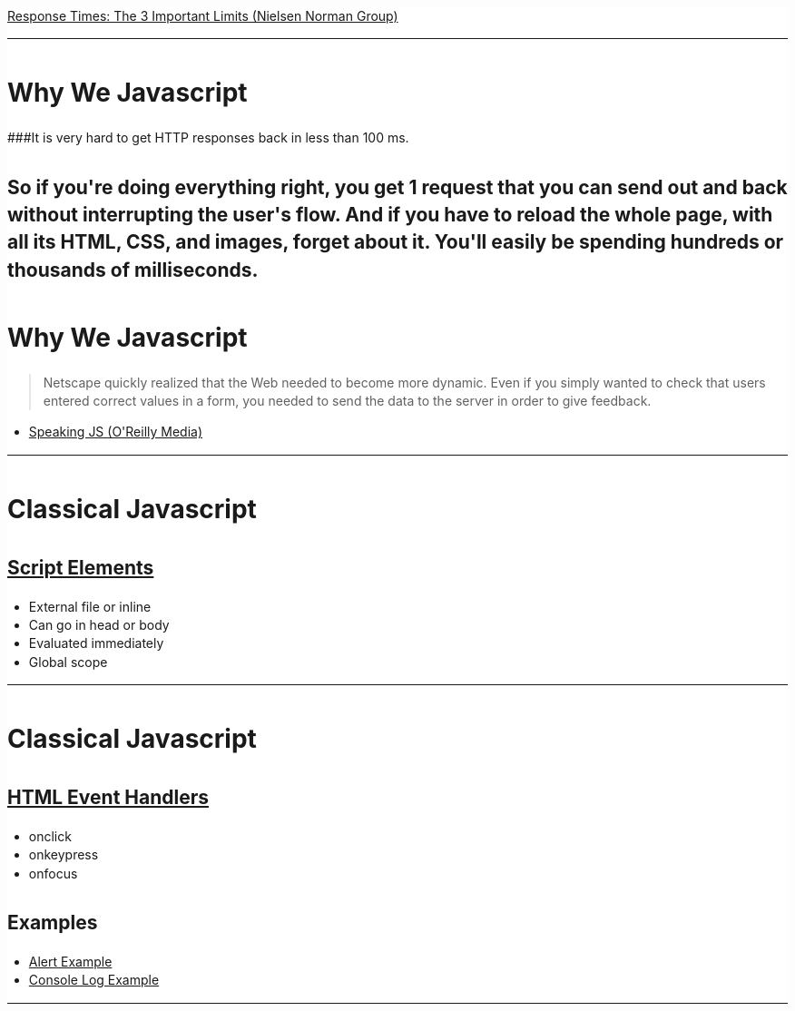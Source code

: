 [Response Times: The 3 Important Limits (Nielsen Norman Group)](https://www.nngroup.com/articles/response-times-3-important-limits/)

---

# Why We Javascript

###It is very hard to get HTTP responses back in less than 100 ms.

So if you're doing everything right, you get 1 request that you can send out and
back without interrupting the user's flow. And if you have to reload the whole
page, with all its HTML, CSS, and images, forget about it. You'll easily be
spending hundreds or thousands of milliseconds.
---

# Why We Javascript

> Netscape quickly realized that the Web needed to become more dynamic. Even if
you simply wanted to check that users entered correct values in a form, you
needed to send the data to the server in order to give feedback.
- [Speaking JS (O'Reilly Media)](http://speakingjs.com/es5/ch04.html)
---

# Classical Javascript

## [Script Elements](https://developer.mozilla.org/en-US/docs/Web/HTML/Element/script#Examples)
- External file or inline
- Can go in head or body
- Evaluated immediately
- Global scope
---

# Classical Javascript

## [HTML Event Handlers](https://developer.mozilla.org/en-US/docs/Web/Guide/Events/Event_handlers#HTML_onevent_attributes)
- onclick
- onkeypress
- onfocus

## Examples
- [Alert Example](http://uchicagowebdev.com/week_4/examples/alert.html)
- [Console Log Example](http://uchicagowebdev.com/week_4/examples/console.html)
---
